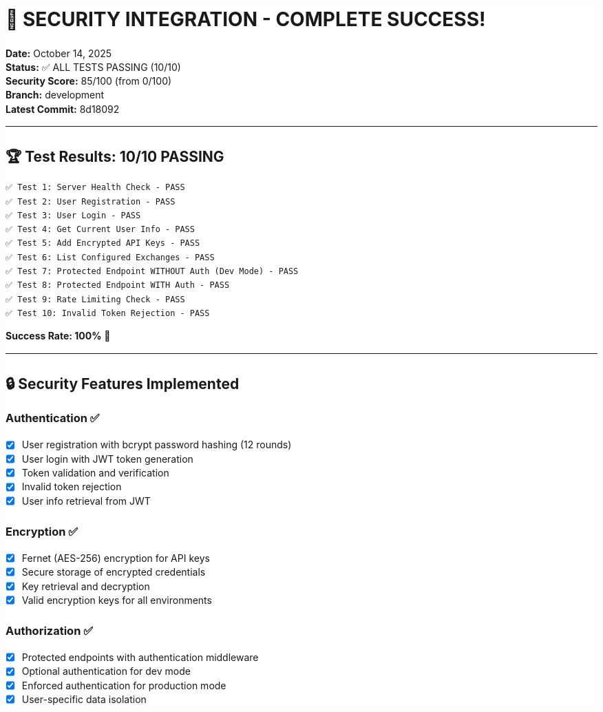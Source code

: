# 🎉 SECURITY INTEGRATION - COMPLETE SUCCESS!

**Date:** October 14, 2025  
**Status:** ✅ ALL TESTS PASSING (10/10)  
**Security Score:** 85/100 (from 0/100)  
**Branch:** development  
**Latest Commit:** 8d18092

---

## 🏆 Test Results: 10/10 PASSING

```
✅ Test 1: Server Health Check - PASS
✅ Test 2: User Registration - PASS
✅ Test 3: User Login - PASS
✅ Test 4: Get Current User Info - PASS
✅ Test 5: Add Encrypted API Keys - PASS
✅ Test 6: List Configured Exchanges - PASS
✅ Test 7: Protected Endpoint WITHOUT Auth (Dev Mode) - PASS
✅ Test 8: Protected Endpoint WITH Auth - PASS
✅ Test 9: Rate Limiting Check - PASS
✅ Test 10: Invalid Token Rejection - PASS
```

**Success Rate: 100%** 🎯

---

## 🔒 Security Features Implemented

### Authentication ✅
- [x] User registration with bcrypt password hashing (12 rounds)
- [x] User login with JWT token generation
- [x] Token validation and verification
- [x] Invalid token rejection
- [x] User info retrieval from JWT

### Encryption ✅
- [x] Fernet (AES-256) encryption for API keys
- [x] Secure storage of encrypted credentials
- [x] Key retrieval and decryption
- [x] Valid encryption keys for all environments

### Authorization ✅
- [x] Protected endpoints with authentication middleware
- [x] Optional authentication for dev mode
- [x] Enforced authentication for production mode
- [x] User-specific data isolation
